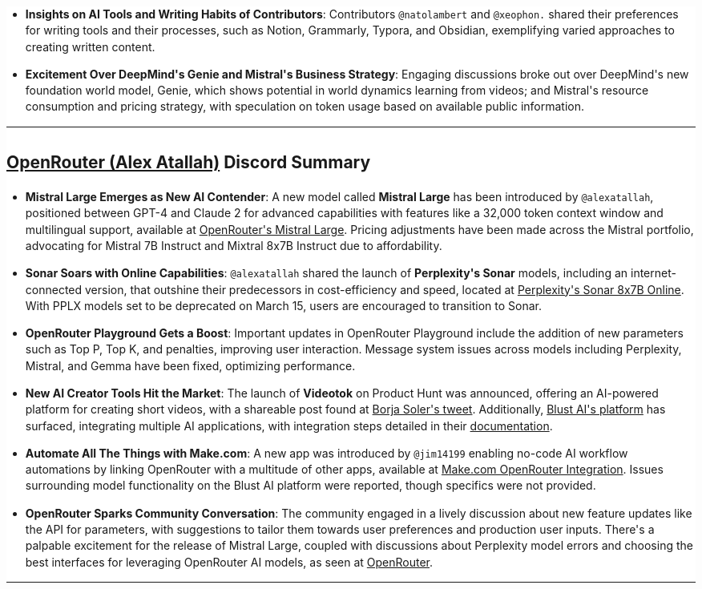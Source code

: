 - **Insights on AI Tools and Writing Habits of Contributors**: Contributors `@natolambert` and `@xeophon.` shared their preferences for writing tools and their processes, such as Notion, Grammarly, Typora, and Obsidian, exemplifying varied approaches to creating written content.

- **Excitement Over DeepMind's Genie and Mistral's Business Strategy**: Engaging discussions broke out over DeepMind's new foundation world model, Genie, which shows potential in world dynamics learning from videos; and Mistral's resource consumption and pricing strategy, with speculation on token usage based on available public information.



---



## [OpenRouter (Alex Atallah)](https://discord.com/channels/1091220969173028894) Discord Summary

- **Mistral Large Emerges as New AI Contender**: A new model called **Mistral Large** has been introduced by `@alexatallah`, positioned between GPT-4 and Claude 2 for advanced capabilities with features like a 32,000 token context window and multilingual support, available at [OpenRouter's Mistral Large](https://openrouter.ai/models/mistralai/mistral-large). Pricing adjustments have been made across the Mistral portfolio, advocating for Mistral 7B Instruct and Mixtral 8x7B Instruct due to affordability.

- **Sonar Soars with Online Capabilities**: `@alexatallah` shared the launch of **Perplexity's Sonar** models, including an internet-connected version, that outshine their predecessors in cost-efficiency and speed, located at [Perplexity's Sonar 8x7B Online](https://openrouter.ai/models/perplexity/sonar-medium-online). With PPLX models set to be deprecated on March 15, users are encouraged to transition to Sonar.

- **OpenRouter Playground Gets a Boost**: Important updates in OpenRouter Playground include the addition of new parameters such as Top P, Top K, and penalties, improving user interaction. Message system issues across models including Perplexity, Mistral, and Gemma have been fixed, optimizing performance.

- **New AI Creator Tools Hit the Market**: The launch of **Videotok** on Product Hunt was announced, offering an AI-powered platform for creating short videos, with a shareable post found at [Borja Soler's tweet](https://x.com/borjasolerr/status/1762025283597582807?s=20). Additionally, [Blust AI's platform](https://blust.ai) has surfaced, integrating multiple AI applications, with integration steps detailed in their [documentation](https://docs.blust.ai/docs/integrating-ai-tools/).

- **Automate All The Things with Make.com**: A new app was introduced by `@jim14199` enabling no-code AI workflow automations by linking OpenRouter with a multitude of other apps, available at [Make.com OpenRouter Integration](https://www.go-synergetic.com/apps/openrouter). Issues surrounding model functionality on the Blust AI platform were reported, though specifics were not provided.

- **OpenRouter Sparks Community Conversation**: The community engaged in a lively discussion about new feature updates like the API for parameters, with suggestions to tailor them towards user preferences and production user inputs. There's a palpable excitement for the release of Mistral Large, coupled with discussions about Perplexity model errors and choosing the best interfaces for leveraging OpenRouter AI models, as seen at [OpenRouter](https://openrouter.ai).



---
